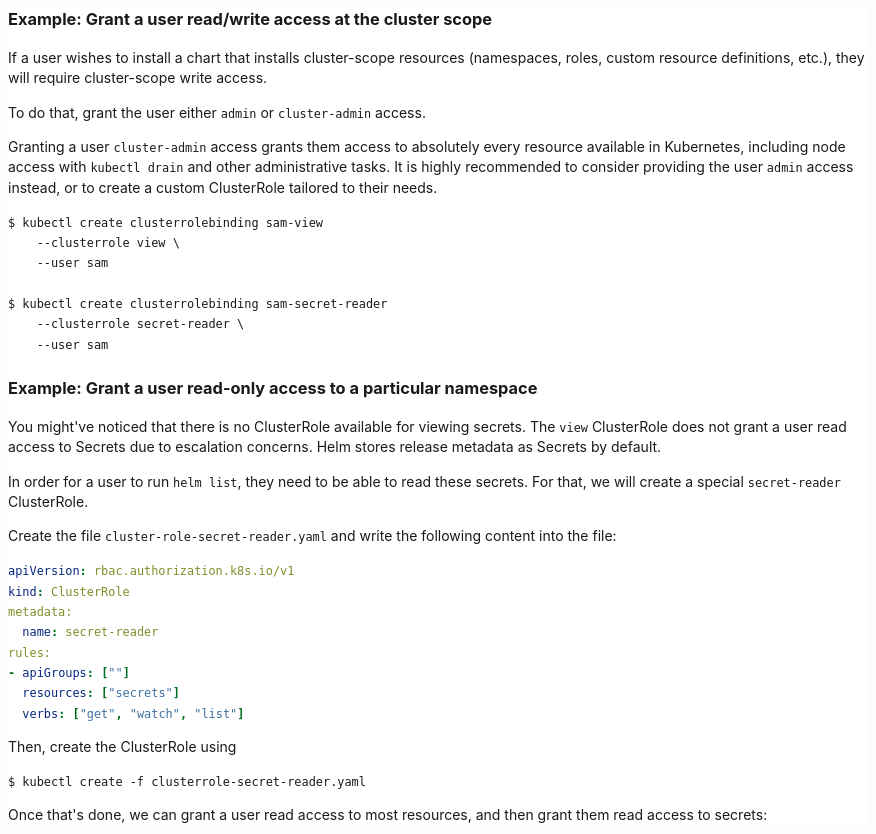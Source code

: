 ### Example: Grant a user read/write access at the cluster scope

If a user wishes to install a chart that installs cluster-scope resources (namespaces, roles, custom
resource definitions, etc.), they will require cluster-scope write access.

To do that, grant the user either `admin` or `cluster-admin` access.

Granting a user `cluster-admin` access grants them access to absolutely every resource available in
Kubernetes, including node access with `kubectl drain` and other administrative tasks. It is highly
recommended to consider providing the user `admin` access instead, or to create a custom ClusterRole
tailored to their needs.

```console
$ kubectl create clusterrolebinding sam-view
    --clusterrole view \​
    --user sam

$ kubectl create clusterrolebinding sam-secret-reader
    --clusterrole secret-reader \​
    --user sam
```

### Example: Grant a user read-only access to a particular namespace

You might've noticed that there is no ClusterRole available for viewing secrets. The `view`
ClusterRole does not grant a user read access to Secrets due to escalation concerns. Helm stores
release metadata as Secrets by default.

In order for a user to run `helm list`, they need to be able to read these secrets. For that, we
will create a special `secret-reader` ClusterRole.

Create the file `cluster-role-secret-reader.yaml` and write the following content into the file:

```yaml
apiVersion: rbac.authorization.k8s.io/v1​
kind: ClusterRole​
metadata:​
  name: secret-reader​
rules:​
- apiGroups: [""]​
  resources: ["secrets"]​
  verbs: ["get", "watch", "list"]
```

Then, create the ClusterRole using

```console
$ kubectl create -f clusterrole-secret-reader.yaml​
```

Once that's done, we can grant a user read access to most resources, and then grant them read access
to secrets:
